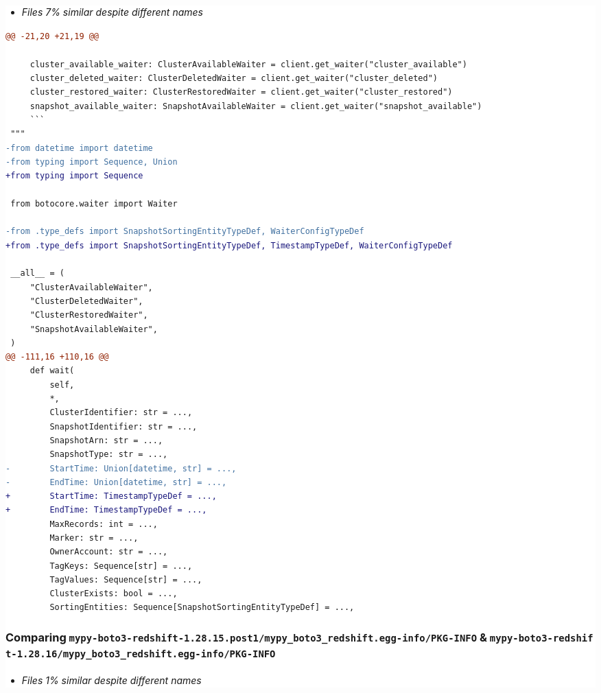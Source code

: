 * *Files 7% similar despite different names*

```diff
@@ -21,20 +21,19 @@
 
     cluster_available_waiter: ClusterAvailableWaiter = client.get_waiter("cluster_available")
     cluster_deleted_waiter: ClusterDeletedWaiter = client.get_waiter("cluster_deleted")
     cluster_restored_waiter: ClusterRestoredWaiter = client.get_waiter("cluster_restored")
     snapshot_available_waiter: SnapshotAvailableWaiter = client.get_waiter("snapshot_available")
     ```
 """
-from datetime import datetime
-from typing import Sequence, Union
+from typing import Sequence
 
 from botocore.waiter import Waiter
 
-from .type_defs import SnapshotSortingEntityTypeDef, WaiterConfigTypeDef
+from .type_defs import SnapshotSortingEntityTypeDef, TimestampTypeDef, WaiterConfigTypeDef
 
 __all__ = (
     "ClusterAvailableWaiter",
     "ClusterDeletedWaiter",
     "ClusterRestoredWaiter",
     "SnapshotAvailableWaiter",
 )
@@ -111,16 +110,16 @@
     def wait(
         self,
         *,
         ClusterIdentifier: str = ...,
         SnapshotIdentifier: str = ...,
         SnapshotArn: str = ...,
         SnapshotType: str = ...,
-        StartTime: Union[datetime, str] = ...,
-        EndTime: Union[datetime, str] = ...,
+        StartTime: TimestampTypeDef = ...,
+        EndTime: TimestampTypeDef = ...,
         MaxRecords: int = ...,
         Marker: str = ...,
         OwnerAccount: str = ...,
         TagKeys: Sequence[str] = ...,
         TagValues: Sequence[str] = ...,
         ClusterExists: bool = ...,
         SortingEntities: Sequence[SnapshotSortingEntityTypeDef] = ...,
```

### Comparing `mypy-boto3-redshift-1.28.15.post1/mypy_boto3_redshift.egg-info/PKG-INFO` & `mypy-boto3-redshift-1.28.16/mypy_boto3_redshift.egg-info/PKG-INFO`

 * *Files 1% similar despite different names*
